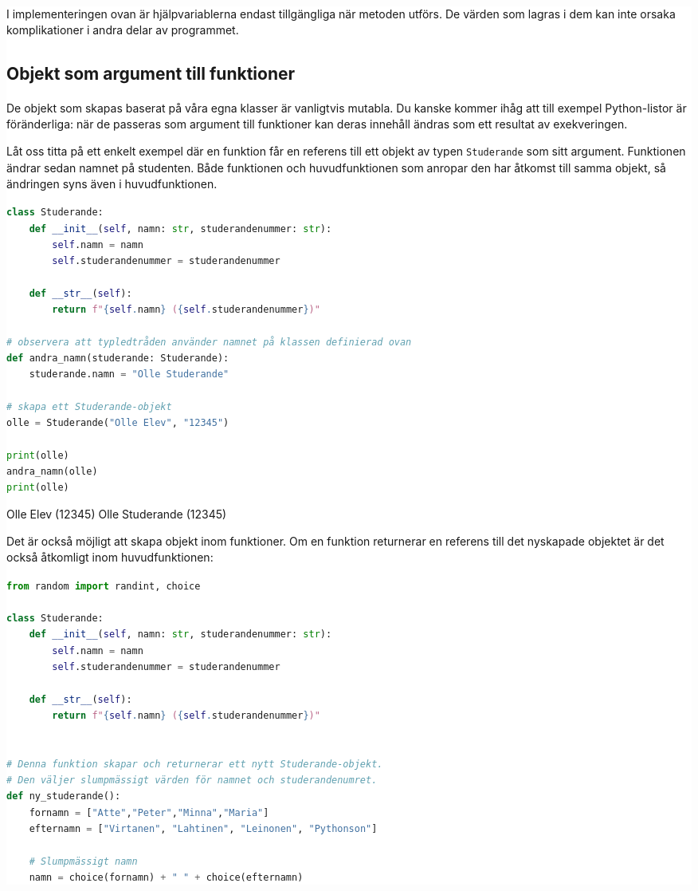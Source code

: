 ```python
```

I implementeringen ovan är hjälpvariablerna endast tillgängliga när metoden utförs. De värden som lagras i dem kan inte orsaka komplikationer i andra delar av programmet.

## Objekt som argument till funktioner

De objekt som skapas baserat på våra egna klasser är vanligtvis mutabla. Du kanske kommer ihåg att till exempel Python-listor är föränderliga: när de passeras som argument till funktioner kan deras innehåll ändras som ett resultat av exekveringen.

Låt oss titta på ett enkelt exempel där en funktion får en referens till ett objekt av typen `Studerande` som sitt argument. Funktionen ändrar sedan namnet på studenten. Både funktionen och huvudfunktionen som anropar den har åtkomst till samma objekt, så ändringen syns även i huvudfunktionen.

```python
class Studerande:
    def __init__(self, namn: str, studerandenummer: str):
        self.namn = namn
        self.studerandenummer = studerandenummer

    def __str__(self):
        return f"{self.namn} ({self.studerandenummer})"

# observera att typledtråden använder namnet på klassen definierad ovan
def andra_namn(studerande: Studerande):
    studerande.namn = "Olle Studerande"

# skapa ett Studerande-objekt
olle = Studerande("Olle Elev", "12345")

print(olle)
andra_namn(olle)
print(olle)
```

<sample-output>

Olle Elev (12345)
Olle Studerande (12345)

</sample-output>

Det är också möjligt att skapa objekt inom funktioner. Om en funktion returnerar en referens till det nyskapade objektet är det också åtkomligt inom huvudfunktionen:

```python
from random import randint, choice

class Studerande:
    def __init__(self, namn: str, studerandenummer: str):
        self.namn = namn
        self.studerandenummer = studerandenummer

    def __str__(self):
        return f"{self.namn} ({self.studerandenummer})"


# Denna funktion skapar och returnerar ett nytt Studerande-objekt.
# Den väljer slumpmässigt värden för namnet och studerandenumret.
def ny_studerande():
    fornamn = ["Atte","Peter","Minna","Maria"]
    efternamn = ["Virtanen", "Lahtinen", "Leinonen", "Pythonson"]

    # Slumpmässigt namn
    namn = choice(fornamn) + " " + choice(efternamn)

```